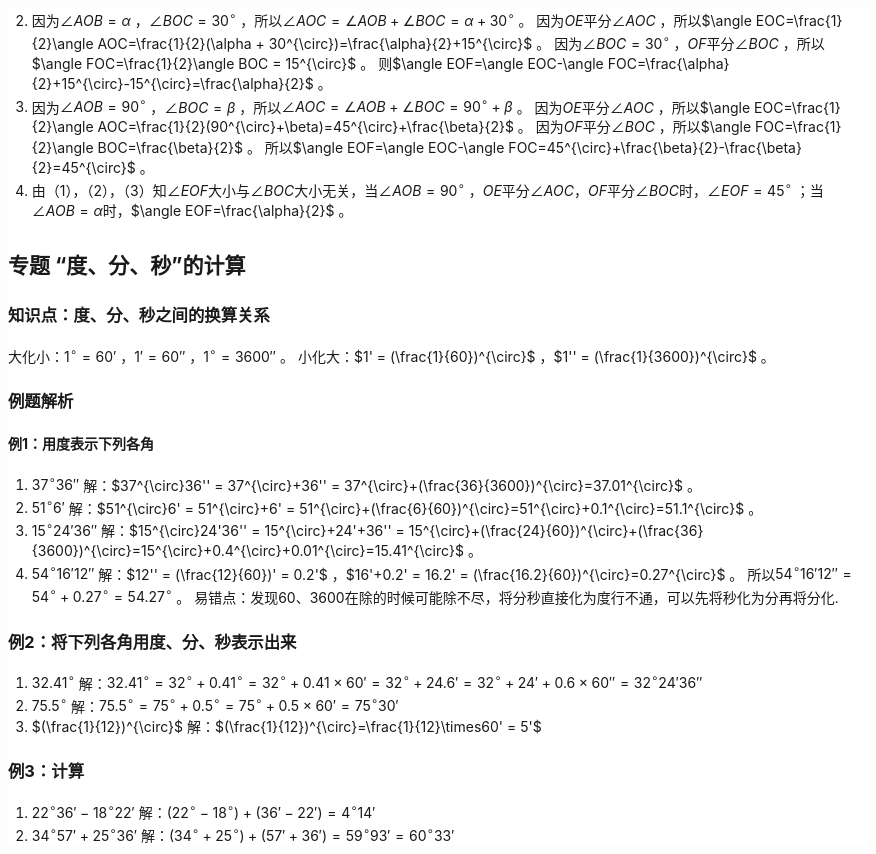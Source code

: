 2. 因为$\angle AOB = \alpha$ ，$\angle BOC = 30^{\circ}$ ，所以$\angle AOC=\angle AOB+\angle BOC=\alpha + 30^{\circ}$ 。
因为$OE$平分$\angle AOC$ ，所以$\angle EOC=\frac{1}{2}\angle AOC=\frac{1}{2}(\alpha + 30^{\circ})=\frac{\alpha}{2}+15^{\circ}$ 。
因为$\angle BOC = 30^{\circ}$ ，$OF$平分$\angle BOC$ ，所以$\angle FOC=\frac{1}{2}\angle BOC = 15^{\circ}$ 。
则$\angle EOF=\angle EOC-\angle FOC=\frac{\alpha}{2}+15^{\circ}-15^{\circ}=\frac{\alpha}{2}$ 。
3. 因为$\angle AOB = 90^{\circ}$ ，$\angle BOC = \beta$ ，所以$\angle AOC=\angle AOB+\angle BOC = 90^{\circ}+\beta$ 。
因为$OE$平分$\angle AOC$ ，所以$\angle EOC=\frac{1}{2}\angle AOC=\frac{1}{2}(90^{\circ}+\beta)=45^{\circ}+\frac{\beta}{2}$ 。
因为$OF$平分$\angle BOC$ ，所以$\angle FOC=\frac{1}{2}\angle BOC=\frac{\beta}{2}$ 。
所以$\angle EOF=\angle EOC-\angle FOC=45^{\circ}+\frac{\beta}{2}-\frac{\beta}{2}=45^{\circ}$ 。
4. 由（1），（2），（3）知$\angle EOF$大小与$\angle BOC$大小无关，当$\angle AOB = 90^{\circ}$ ，$OE$平分$\angle AOC$，$OF$平分$\angle BOC$时，$\angle EOF = 45^{\circ}$ ；当$\angle AOB=\alpha$时，$\angle EOF=\frac{\alpha}{2}$ 。

## 专题 “度、分、秒”的计算
### 知识点：度、分、秒之间的换算关系
大化小：$1^{\circ}=60'$ ，$1' = 60''$ ，$1^{\circ}=3600''$ 。
小化大：$1' = (\frac{1}{60})^{\circ}$ ，$1'' = (\frac{1}{3600})^{\circ}$ 。

### 例题解析
#### 例1：用度表示下列各角
1. $37^{\circ}36''$
解：$37^{\circ}36'' = 37^{\circ}+36'' = 37^{\circ}+(\frac{36}{3600})^{\circ}=37.01^{\circ}$ 。
2. $51^{\circ}6'$
解：$51^{\circ}6' = 51^{\circ}+6' = 51^{\circ}+(\frac{6}{60})^{\circ}=51^{\circ}+0.1^{\circ}=51.1^{\circ}$ 。
3. $15^{\circ}24'36''$
解：$15^{\circ}24'36'' = 15^{\circ}+24'+36'' = 15^{\circ}+(\frac{24}{60})^{\circ}+(\frac{36}{3600})^{\circ}=15^{\circ}+0.4^{\circ}+0.01^{\circ}=15.41^{\circ}$ 。
4. $54^{\circ}16'12''$
解：$12'' = (\frac{12}{60})' = 0.2'$ ，$16'+0.2' = 16.2' = (\frac{16.2}{60})^{\circ}=0.27^{\circ}$ 。
所以$54^{\circ}16'12'' = 54^{\circ}+0.27^{\circ}=54.27^{\circ}$ 。
易错点：发现$60$、$3600$在除的时候可能除不尽，将分秒直接化为度行不通，可以先将秒化为分再将分化.
### 例2：将下列各角用度、分、秒表示出来
1. $32.41^{\circ}$
解：$32.41^{\circ}=32^{\circ}+0.41^{\circ}=32^{\circ}+0.41\times60'=32^{\circ}+24.6'=32^{\circ}+24'+0.6\times60''=32^{\circ}24'36''$
2. $75.5^{\circ}$
解：$75.5^{\circ}=75^{\circ}+0.5^{\circ}=75^{\circ}+0.5\times60'=75^{\circ}30'$
3. $(\frac{1}{12})^{\circ}$
解：$(\frac{1}{12})^{\circ}=\frac{1}{12}\times60' = 5'$

### 例3：计算
1. $22^{\circ}36'-18^{\circ}22'$
解：$(22^{\circ}-18^{\circ})+(36'-22') = 4^{\circ}14'$
2. $34^{\circ}57'+25^{\circ}36'$
解：$(34^{\circ}+25^{\circ})+(57'+36') = 59^{\circ}93' = 60^{\circ}33'$
